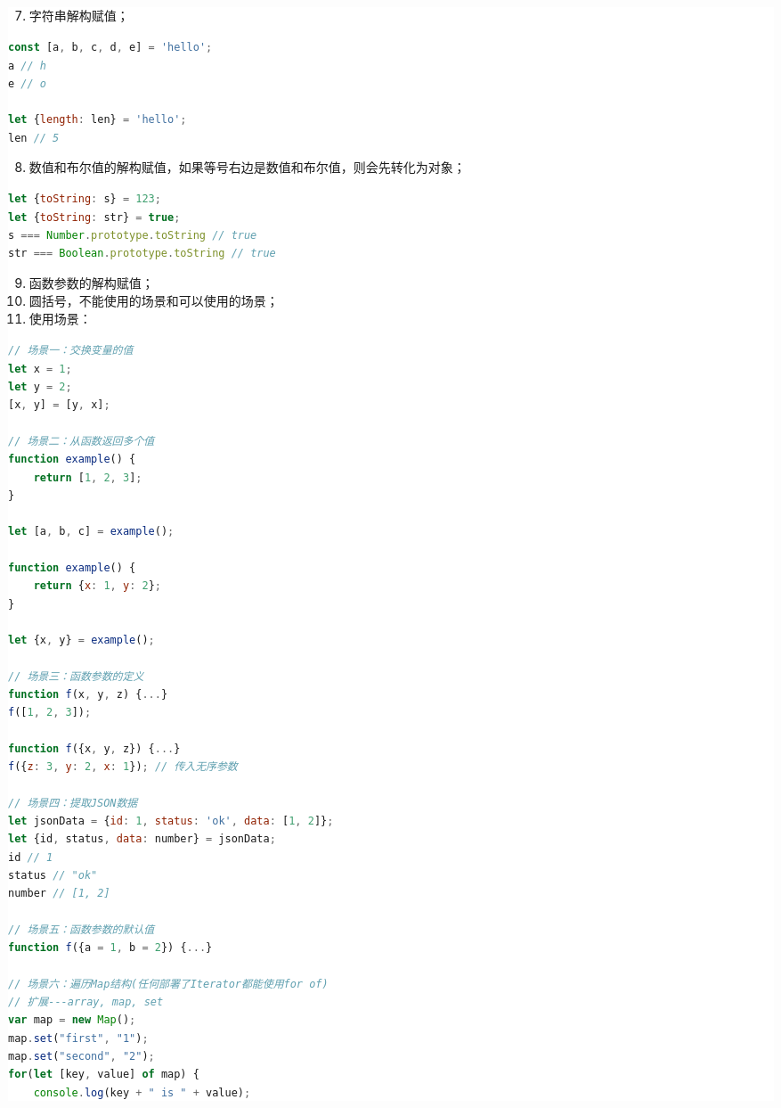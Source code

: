 7. 字符串解构赋值；

```JavaScript
const [a, b, c, d, e] = 'hello';
a // h
e // o

let {length: len} = 'hello';
len // 5
```

8. 数值和布尔值的解构赋值，如果等号右边是数值和布尔值，则会先转化为对象；

```JavaScript
let {toString: s} = 123;
let {toString: str} = true;
s === Number.prototype.toString // true
str === Boolean.prototype.toString // true
```

9. 函数参数的解构赋值；
10. 圆括号，不能使用的场景和可以使用的场景；
11. 使用场景：

```JavaScript
// 场景一：交换变量的值
let x = 1;
let y = 2;
[x, y] = [y, x];

// 场景二：从函数返回多个值
function example() {
    return [1, 2, 3];
}

let [a, b, c] = example();

function example() {
    return {x: 1, y: 2};
}

let {x, y} = example();

// 场景三：函数参数的定义
function f(x, y, z) {...}
f([1, 2, 3]);

function f({x, y, z}) {...}
f({z: 3, y: 2, x: 1}); // 传入无序参数

// 场景四：提取JSON数据
let jsonData = {id: 1, status: 'ok', data: [1, 2]};
let {id, status, data: number} = jsonData;
id // 1
status // "ok"
number // [1, 2]

// 场景五：函数参数的默认值
function f({a = 1, b = 2}) {...}

// 场景六：遍历Map结构(任何部署了Iterator都能使用for of)
// 扩展---array, map, set
var map = new Map();
map.set("first", "1");
map.set("second", "2");
for(let [key, value] of map) {
    console.log(key + " is " + value);
```
